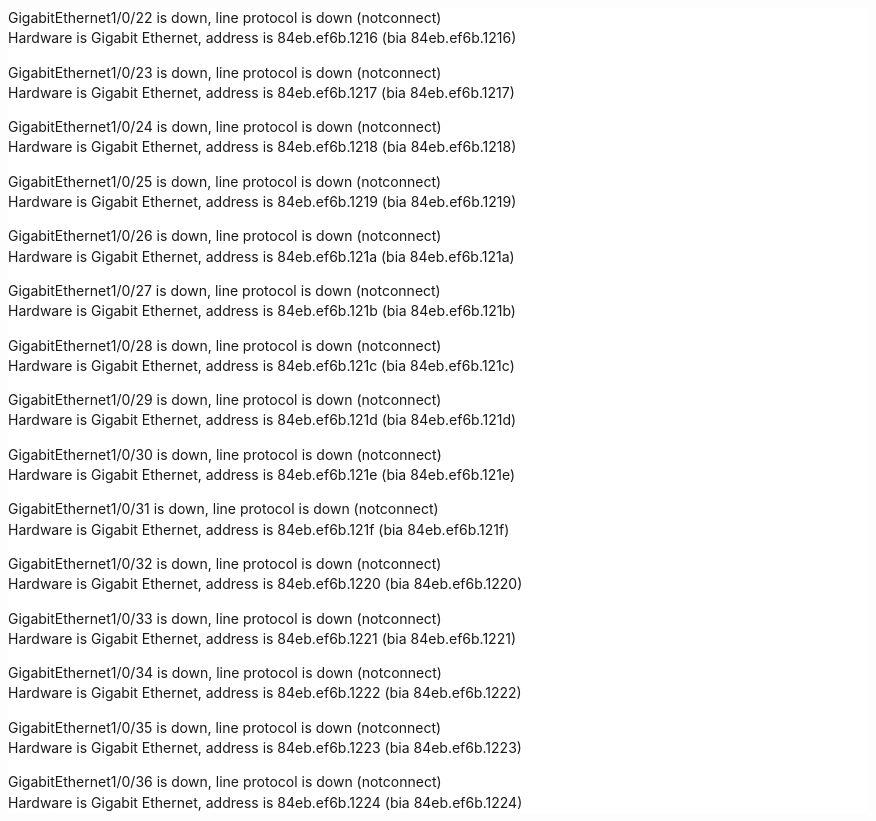 GigabitEthernet1/0/22 is down, line protocol is down (notconnect)\
Hardware is Gigabit Ethernet, address is 84eb.ef6b.1216 (bia
84eb.ef6b.1216)

GigabitEthernet1/0/23 is down, line protocol is down (notconnect)\
Hardware is Gigabit Ethernet, address is 84eb.ef6b.1217 (bia
84eb.ef6b.1217)

GigabitEthernet1/0/24 is down, line protocol is down (notconnect)\
Hardware is Gigabit Ethernet, address is 84eb.ef6b.1218 (bia
84eb.ef6b.1218)

GigabitEthernet1/0/25 is down, line protocol is down (notconnect)\
Hardware is Gigabit Ethernet, address is 84eb.ef6b.1219 (bia
84eb.ef6b.1219)

GigabitEthernet1/0/26 is down, line protocol is down (notconnect)\
Hardware is Gigabit Ethernet, address is 84eb.ef6b.121a (bia
84eb.ef6b.121a)

GigabitEthernet1/0/27 is down, line protocol is down (notconnect)\
Hardware is Gigabit Ethernet, address is 84eb.ef6b.121b (bia
84eb.ef6b.121b)

GigabitEthernet1/0/28 is down, line protocol is down (notconnect)\
Hardware is Gigabit Ethernet, address is 84eb.ef6b.121c (bia
84eb.ef6b.121c)

GigabitEthernet1/0/29 is down, line protocol is down (notconnect)\
Hardware is Gigabit Ethernet, address is 84eb.ef6b.121d (bia
84eb.ef6b.121d)

GigabitEthernet1/0/30 is down, line protocol is down (notconnect)\
Hardware is Gigabit Ethernet, address is 84eb.ef6b.121e (bia
84eb.ef6b.121e)

GigabitEthernet1/0/31 is down, line protocol is down (notconnect)\
Hardware is Gigabit Ethernet, address is 84eb.ef6b.121f (bia
84eb.ef6b.121f)

GigabitEthernet1/0/32 is down, line protocol is down (notconnect)\
Hardware is Gigabit Ethernet, address is 84eb.ef6b.1220 (bia
84eb.ef6b.1220)

GigabitEthernet1/0/33 is down, line protocol is down (notconnect)\
Hardware is Gigabit Ethernet, address is 84eb.ef6b.1221 (bia
84eb.ef6b.1221)

GigabitEthernet1/0/34 is down, line protocol is down (notconnect)\
Hardware is Gigabit Ethernet, address is 84eb.ef6b.1222 (bia
84eb.ef6b.1222)

GigabitEthernet1/0/35 is down, line protocol is down (notconnect)\
Hardware is Gigabit Ethernet, address is 84eb.ef6b.1223 (bia
84eb.ef6b.1223)

GigabitEthernet1/0/36 is down, line protocol is down (notconnect)\
Hardware is Gigabit Ethernet, address is 84eb.ef6b.1224 (bia
84eb.ef6b.1224)
